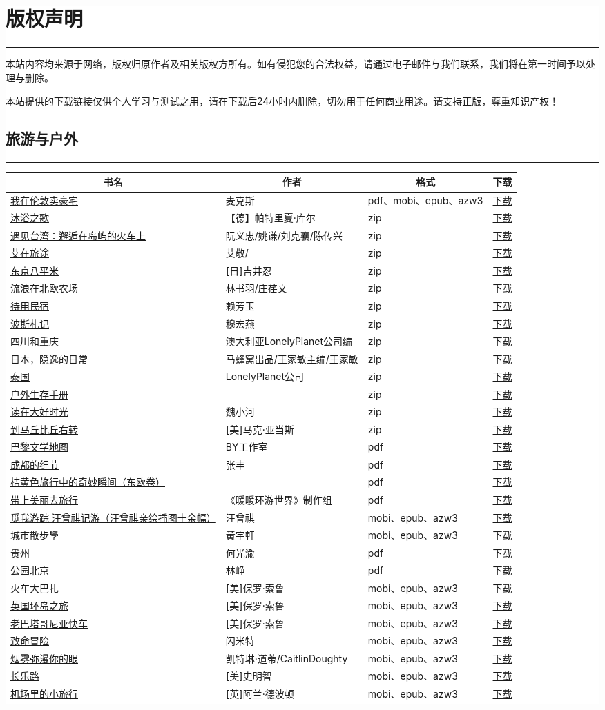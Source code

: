 # 版权声明

---
本站内容均来源于网络，版权归原作者及相关版权方所有。如有侵犯您的合法权益，请通过电子邮件与我们联系，我们将在第一时间予以处理与删除。

本站提供的下载链接仅供个人学习与测试之用，请在下载后24小时内删除，切勿用于任何商业用途。请支持正版，尊重知识产权！

## 旅游与户外

---

| 书名 | 作者 | 格式 | 下载 |
| --- | --- | --- | --- |
| [我在伦敦卖豪宅](https://www.booknestle.com/book/94) | 麦克斯 | pdf、mobi、epub、azw3 | [下载](https://www.booknestle.com/book/94) |
| [沐浴之歌](https://www.booknestle.com/book/494) | 【德】帕特里夏·库尔 | zip | [下载](https://www.booknestle.com/book/494) |
| [遇见台湾：邂逅在岛屿的火车上](https://www.booknestle.com/book/531) | 阮义忠/姚谦/刘克襄/陈传兴 | zip | [下载](https://www.booknestle.com/book/531) |
| [艾在旅途](https://www.booknestle.com/book/1230) | 艾敬/ | zip | [下载](https://www.booknestle.com/book/1230) |
| [东京八平米](https://www.booknestle.com/book/1276) | [日]吉井忍 | zip | [下载](https://www.booknestle.com/book/1276) |
| [流浪在北欧农场](https://www.booknestle.com/book/1722) | 林书羽/庄荏文 | zip | [下载](https://www.booknestle.com/book/1722) |
| [待用民宿](https://www.booknestle.com/book/1785) | 赖芳玉 | zip | [下载](https://www.booknestle.com/book/1785) |
| [波斯札记](https://www.booknestle.com/book/1851) | 穆宏燕 | zip | [下载](https://www.booknestle.com/book/1851) |
| [四川和重庆](https://www.booknestle.com/book/2393) | 澳大利亚LonelyPlanet公司编 | zip | [下载](https://www.booknestle.com/book/2393) |
| [日本，隐逸的日常](https://www.booknestle.com/book/2671) | 马蜂窝出品/王家敏主编/王家敏 | zip | [下载](https://www.booknestle.com/book/2671) |
| [泰国](https://www.booknestle.com/book/2679) | LonelyPlanet公司 | zip | [下载](https://www.booknestle.com/book/2679) |
| [户外生存手册](https://www.booknestle.com/book/3094) |  | zip | [下载](https://www.booknestle.com/book/3094) |
| [读在大好时光](https://www.booknestle.com/book/3144) | 魏小河 | zip | [下载](https://www.booknestle.com/book/3144) |
| [到马丘比丘右转](https://www.booknestle.com/book/3218) | [美]马克·亚当斯 | zip | [下载](https://www.booknestle.com/book/3218) |
| [巴黎文学地图](https://www.booknestle.com/book/3844) | BY工作室 | pdf | [下载](https://www.booknestle.com/book/3844) |
| [成都的细节](https://www.booknestle.com/book/4428) | 张丰 | pdf | [下载](https://www.booknestle.com/book/4428) |
| [桔黄色旅行中的奇妙瞬间（东欧卷）](https://www.booknestle.com/book/4488) |  | pdf | [下载](https://www.booknestle.com/book/4488) |
| [带上美丽去旅行](https://www.booknestle.com/book/4725) | 《暖暖环游世界》制作组 | pdf | [下载](https://www.booknestle.com/book/4725) |
| [觅我游踪 汪曾祺记游（汪曾祺亲绘插图十余幅）](https://www.booknestle.com/book/5047) | 汪曾祺 | mobi、epub、azw3 | [下载](https://www.booknestle.com/book/5047) |
| [城市散步學](https://www.booknestle.com/book/5058) | 黃宇軒 | mobi、epub、azw3 | [下载](https://www.booknestle.com/book/5058) |
| [贵州](https://www.booknestle.com/book/5588) | 何光渝 | pdf | [下载](https://www.booknestle.com/book/5588) |
| [公园北京](https://www.booknestle.com/book/6257) | 林峥 | pdf | [下载](https://www.booknestle.com/book/6257) |
| [火车大巴扎](https://www.booknestle.com/book/6719) | [美]保罗·索鲁 | mobi、epub、azw3 | [下载](https://www.booknestle.com/book/6719) |
| [英国环岛之旅](https://www.booknestle.com/book/6828) | [美]保罗·索鲁 | mobi、epub、azw3 | [下载](https://www.booknestle.com/book/6828) |
| [老巴塔哥尼亚快车](https://www.booknestle.com/book/6867) | [美]保罗·索鲁 | mobi、epub、azw3 | [下载](https://www.booknestle.com/book/6867) |
| [致命冒险](https://www.booknestle.com/book/7793) | 闪米特 | mobi、epub、azw3 | [下载](https://www.booknestle.com/book/7793) |
| [烟雾弥漫你的眼](https://www.booknestle.com/book/7899) | 凯特琳·道蒂/CaitlinDoughty | mobi、epub、azw3 | [下载](https://www.booknestle.com/book/7899) |
| [长乐路](https://www.booknestle.com/book/7943) | [美]史明智 | mobi、epub、azw3 | [下载](https://www.booknestle.com/book/7943) |
| [机场里的小旅行](https://www.booknestle.com/book/8032) | [英]阿兰·德波顿 | mobi、epub、azw3 | [下载](https://www.booknestle.com/book/8032) |
